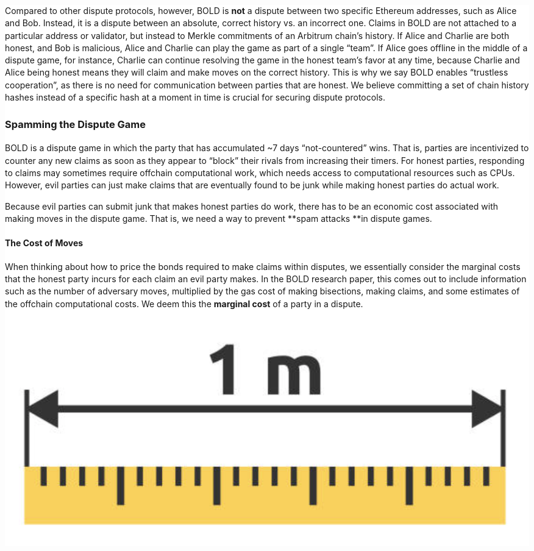 Compared to other dispute protocols, however, BOLD is **not** a dispute between two specific Ethereum addresses, such as Alice and Bob. Instead, it is a dispute between an absolute, correct history vs. an incorrect one. Claims in BOLD are not attached to a particular address or validator, but instead to Merkle commitments of an Arbitrum chain’s history. If Alice and Charlie are both honest, and Bob is malicious, Alice and Charlie can play the game as part of a single “team”. If Alice goes offline in the middle of a dispute game, for instance, Charlie can continue resolving the game in the honest team’s favor at any time, because Charlie and Alice being honest means they will claim and make moves on the correct history. This is why we say BOLD enables “trustless cooperation”, as there is no need for communication between parties that are honest. We believe committing a set of chain history hashes instead of a specific hash at a moment in time is crucial for securing dispute protocols.

### Spamming the Dispute Game

BOLD is a dispute game in which the party that has accumulated ~7 days “not-countered” wins. That is, parties are incentivized to counter any new claims as soon as they appear to “block” their rivals from increasing their timers. For honest parties, responding to claims may sometimes require offchain computational work, which needs access to computational resources such as CPUs. However, evil parties can just make claims that are eventually found to be junk while making honest parties do actual work.

Because evil parties can submit junk that makes honest parties do work, there has to be an economic cost associated with making moves in the dispute game. That is, we need a way to prevent **spam attacks **in dispute games.

#### The Cost of Moves

When thinking about how to price the bonds required to make claims within disputes, we essentially consider the marginal costs that the honest party incurs for each claim an evil party makes. In the BOLD research paper, this comes out to include information such as the number of adversary moves, multiplied by the gas cost of making bisections, making claims, and some estimates of the offchain computational costs. We deem this the **marginal cost** of a party in a dispute.

![diag2](../assets/csI_Image_2.png)
